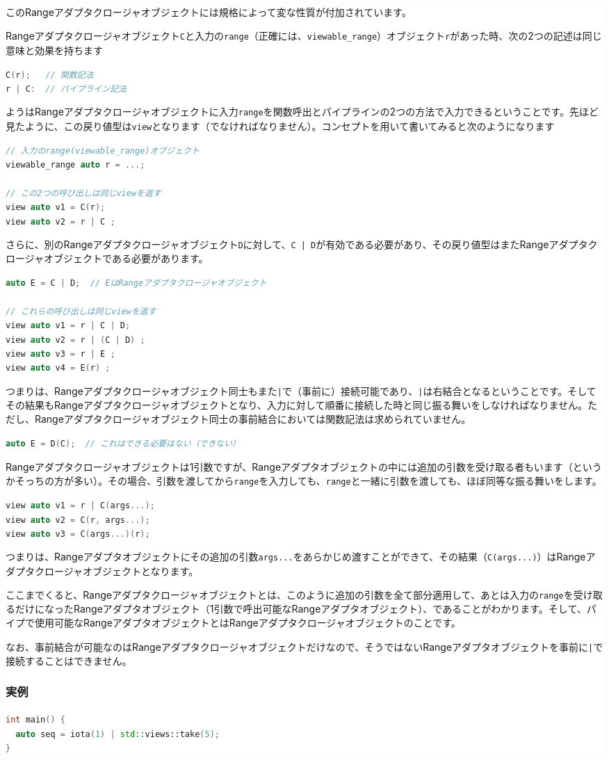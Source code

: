 このRangeアダプタクロージャオブジェクトには規格によって変な性質が付加されています。

Rangeアダプタクロージャオブジェクト`C`と入力の`range`（正確には、`viewable_range`）オブジェクト`r`があった時、次の2つの記述は同じ意味と効果を持ちます

```cpp
C(r);   // 関数記法
r | C:  // パイプライン記法
```

ようはRangeアダプタクロージャオブジェクトに入力`range`を関数呼出とパイプラインの2つの方法で入力できるということです。先ほど見たように、この戻り値型は`view`となります（でなければなりません）。コンセプトを用いて書いてみると次のようになります

```cpp
// 入力のrange(viewable_range)オブジェクト
viewable_range auto r = ...;

// この2つの呼び出しは同じviewを返す
view auto v1 = C(r);
view auto v2 = r | C ;
```

さらに、別のRangeアダプタクロージャオブジェクト`D`に対して、`C | D`が有効である必要があり、その戻り値型はまたRangeアダプタクロージャオブジェクトである必要があります。

```cpp
auto E = C | D;  // EはRangeアダプタクロージャオブジェクト

// これらの呼び出しは同じviewを返す
view auto v1 = r | C | D;
view auto v2 = r | (C | D) ;
view auto v3 = r | E ;
view auto v4 = E(r) ;
```

つまりは、Rangeアダプタクロージャオブジェクト同士もまた`|`で（事前に）接続可能であり、`|`は右結合となるということです。そしてその結果もRangeアダプタクロージャオブジェクトとなり、入力に対して順番に接続した時と同じ振る舞いをしなければなりません。ただし、Rangeアダプタクロージャオブジェクト同士の事前結合においては関数記法は求められていません。

```cpp
auto E = D(C);  // これはできる必要はない（できない）
```

Rangeアダプタクロージャオブジェクトは1引数ですが、Rangeアダプタオブジェクトの中には追加の引数を受け取る者もいます（というかそっちの方が多い）。その場合、引数を渡してから`range`を入力しても、`range`と一緒に引数を渡しても、ほぼ同等な振る舞いをします。

```cpp
view auto v1 = r | C(args...);
view auto v2 = C(r, args...);
view auto v3 = C(args...)(r);
```

つまりは、Rangeアダプタオブジェクトにその追加の引数`args...`をあらかじめ渡すことができて、その結果（`C(args...)`）はRangeアダプタクロージャオブジェクトとなります。

ここまでくると、Rangeアダプタクロージャオブジェクトとは、このように追加の引数を全て部分適用して、あとは入力の`range`を受け取るだけになったRangeアダプタオブジェクト（1引数で呼出可能なRangeアダプタオブジェクト）、であることがわかります。そして、パイプで使用可能なRangeアダプタオブジェクトとはRangeアダプタクロージャオブジェクトのことです。

なお、事前結合が可能なのはRangeアダプタクロージャオブジェクトだけなので、そうではないRangeアダプタオブジェクトを事前に`|`で接続することはできません。

### 実例

```cpp
int main() {
  auto seq = iota(1) | std::views::take(5);
}
```
